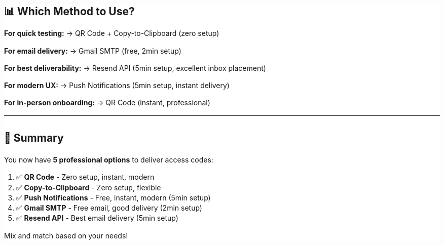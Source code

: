 
## 📊 Which Method to Use?

**For quick testing:**
→ QR Code + Copy-to-Clipboard (zero setup)

**For email delivery:**
→ Gmail SMTP (free, 2min setup)

**For best deliverability:**
→ Resend API (5min setup, excellent inbox placement)

**For modern UX:**
→ Push Notifications (5min setup, instant delivery)

**For in-person onboarding:**
→ QR Code (instant, professional)

---

## 🎉 Summary

You now have **5 professional options** to deliver access codes:

1. ✅ **QR Code** - Zero setup, instant, modern
2. ✅ **Copy-to-Clipboard** - Zero setup, flexible
3. ✅ **Push Notifications** - Free, instant, modern (5min setup)
4. ✅ **Gmail SMTP** - Free email, good delivery (2min setup)
5. ✅ **Resend API** - Best email delivery (5min setup)

Mix and match based on your needs!
